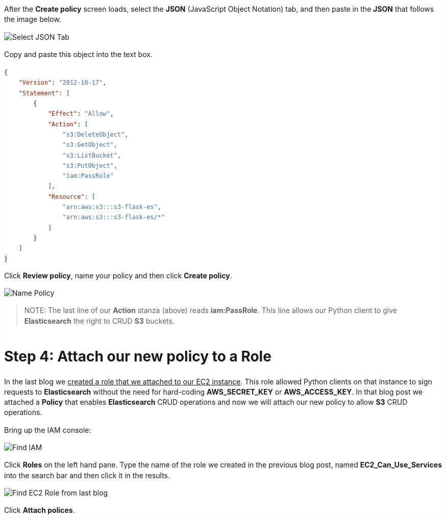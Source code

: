 After the **Create policy** screen loads, select the **JSON** (JavaScript Object Notation) tab, and then paste in the **JSON** that follows the image below.

![Select JSON Tab]({filename}/images/Snapshot_Aws_Es_To_S3/06_Create_Policy_1.png)

Copy and paste this object into the text box.

```JSON
{
    "Version": "2012-10-17",
    "Statement": [
        {
            "Effect": "Allow",
            "Action": [
                "s3:DeleteObject",
                "s3:GetObject",
                "s3:ListBucket",
                "s3:PutObject",
                "iam:PassRole"
            ],
            "Resource": [
                "arn:aws:s3:::s3-flask-es",
                "arn:aws:s3:::s3-flask-es/*"
            ]
        }
    ]
} 
```

Click **Review policy**, name your policy and then click **Create policy**.

![Name Policy]({filename}/images/Snapshot_Aws_Es_To_S3/07_Name_and_Review_Policy.png)

> NOTE:  The last line of our **Action** stanza (above) reads **iam:PassRole**.  This line allows our Python client to give **Elasticsearch** the right to CRUD **S3** buckets.

# Step 4:  Attach our new policy to a Role
In the last blog we [created a role that we attached to our EC2 instance]({filename}/boto3-ec2-to-amazon-elasticsearch.md).  This role allowed Python clients on that instance to sign requests to **Elasticsearch** without the need for hard-coding **AWS_SECRET_KEY** or **AWS_ACCESS_KEY**.  In that blog post we attached a **Policy** that enables **Elasticsearch** CRUD operations and now we will attach our new policy to allow **S3** CRUD operations.

Bring up the IAM console:

![Find IAM]({filename}/images/Snapshot_Aws_Es_To_S3/04_Find_Iam.png)

Click **Roles** on the left hand pane.  Type the name of the role we created in the previous blog post, named **EC2\_Can\_Use\_Services** into the search bar and then click it in the results.

![Find EC2 Role from last blog]({filename}/images/Snapshot_Aws_Es_To_S3/08_Roles_Find_EC2.png)

Click **Attach polices**.
